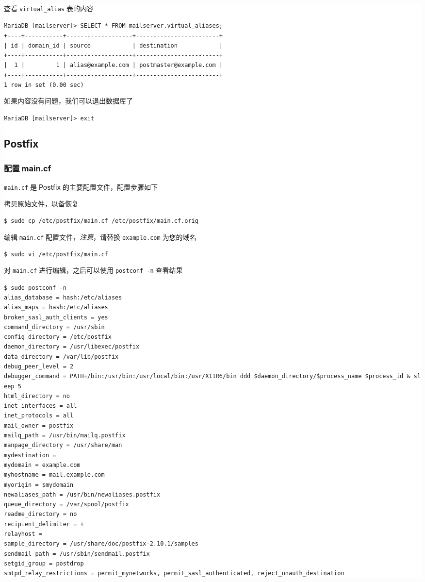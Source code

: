 查看 `virtual_alias` 表的内容

```terminal
MariaDB [mailserver]> SELECT * FROM mailserver.virtual_aliases;
+----+-----------+-------------------+------------------------+
| id | domain_id | source            | destination            |
+----+-----------+-------------------+------------------------+
|  1 |         1 | alias@example.com | postmaster@example.com |
+----+-----------+-------------------+------------------------+
1 row in set (0.00 sec)
```

如果内容没有问题，我们可以退出数据库了

```terminal
MariaDB [mailserver]> exit
```

## Postfix

### 配置 main.cf

`main.cf` 是 Postfix 的主要配置文件，配置步骤如下

拷贝原始文件，以备恢复

```terminal
$ sudo cp /etc/postfix/main.cf /etc/postfix/main.cf.orig
```

编辑 `main.cf` 配置文件，*注意*，请替换 `example.com` 为您的域名

```terminal
$ sudo vi /etc/postfix/main.cf
```

对 `main.cf` 进行编辑，之后可以使用 `postconf -n` 查看结果

```terminal
$ sudo postconf -n
alias_database = hash:/etc/aliases
alias_maps = hash:/etc/aliases
broken_sasl_auth_clients = yes
command_directory = /usr/sbin
config_directory = /etc/postfix
daemon_directory = /usr/libexec/postfix
data_directory = /var/lib/postfix
debug_peer_level = 2
debugger_command = PATH=/bin:/usr/bin:/usr/local/bin:/usr/X11R6/bin ddd $daemon_directory/$process_name $process_id & sleep 5
html_directory = no
inet_interfaces = all
inet_protocols = all
mail_owner = postfix
mailq_path = /usr/bin/mailq.postfix
manpage_directory = /usr/share/man
mydestination =
mydomain = example.com
myhostname = mail.example.com
myorigin = $mydomain
newaliases_path = /usr/bin/newaliases.postfix
queue_directory = /var/spool/postfix
readme_directory = no
recipient_delimiter = +
relayhost =
sample_directory = /usr/share/doc/postfix-2.10.1/samples
sendmail_path = /usr/sbin/sendmail.postfix
setgid_group = postdrop
smtpd_relay_restrictions = permit_mynetworks, permit_sasl_authenticated, reject_unauth_destination
```